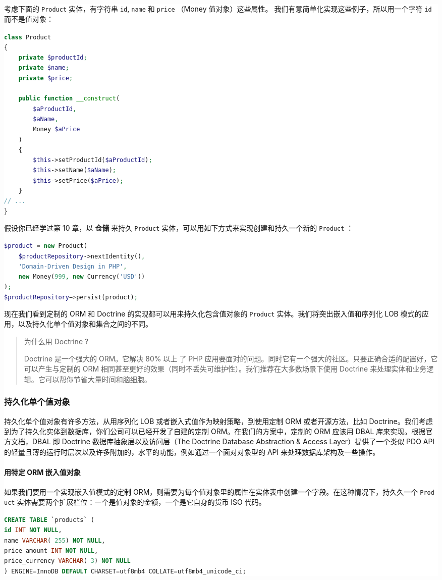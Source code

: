 考虑下面的 `Product` 实体，有字符串 `id`, `name` 和 `price` （Money 值对象）这些属性。 我们有意简单化实现这些例子，所以用一个字符 `id` 而不是值对象：

```php
class Product
{
    private $productId;
    private $name;
    private $price;

    public function __construct(
        $aProductId,
        $aName,
        Money $aPrice
    )
    {
        $this->setProductId($aProductId);
        $this->setName($aName);
        $this->setPrice($aPrice);
    }
// ...
}
```

假设你已经学过第 10 章，以 **仓储** 来持久 `Product` 实体，可以用如下方式来实现创建和持久一个新的 `Product` ：

```php
$product = new Product(
    $productRepository->nextIdentity(),
    'Domain-Driven Design in PHP',
    new Money(999, new Currency('USD'))
);
$productRepository−>persist(product);
```

现在我们看到定制的 ORM 和 Doctrine 的实现都可以用来持久化包含值对象的 `Product` 实体。我们将突出嵌入值和序列化 LOB 模式的应用，以及持久化单个值对象和集合之间的不同。

> 为什么用 Doctrine ?
>  
> Doctrine 是一个强大的 ORM。它解决 80% 以上 了 PHP 应用要面对的问题。同时它有一个强大的社区。只要正确合适的配置好，它可以产生与定制的 ORM 相同甚至更好的效果（同时不丢失可维护性）。我们推荐在大多数场景下使用 Doctrine 来处理实体和业务逻辑。它可以帮你节省大量时间和脑细胞。

### 持久化单个值对象

持久化单个值对象有许多方法，从用序列化 LOB 或者嵌入式值作为映射策略，到使用定制 ORM 或者开源方法，比如 Doctrine。我们考虑到为了持久化实体到数据库，你们公司可以已经开发了自建的定制 ORM。在我们的方案中，定制的 ORM 应该用 DBAL 库来实现。根据官方文档，DBAL  即 Doctrine 数据库抽象层以及访问层（The Doctrine Database Abstraction & Access Layer）提供了一个类似 PDO API 的轻量且薄的运行时层次以及许多附加的，水平的功能，例如通过一个面对对象型的 API 来处理数据库架构及一些操作。

#### 用特定 ORM 嵌入值对象

如果我们要用一个实现嵌入值模式的定制 ORM，则需要为每个值对象里的属性在实体表中创建一个字段。在这种情况下，持久久一个 `Product` 实体需要两个扩展栏位：一个是值对象的金额，一个是它自身的货币 ISO 代码。

```sql
CREATE TABLE `products` (
id INT NOT NULL,
name VARCHAR( 255) NOT NULL,
price_amount INT NOT NULL,
price_currency VARCHAR( 3) NOT NULL
) ENGINE=InnoDB DEFAULT CHARSET=utf8mb4 COLLATE=utf8mb4_unicode_ci;
```
